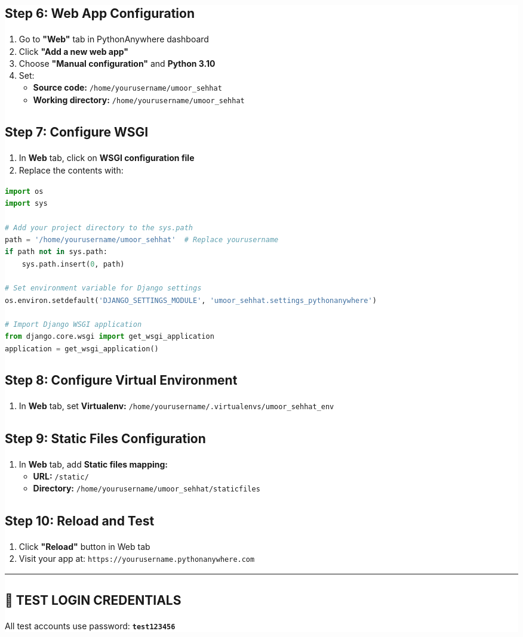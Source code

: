 ## **Step 6: Web App Configuration**

1. Go to **"Web"** tab in PythonAnywhere dashboard
2. Click **"Add a new web app"**
3. Choose **"Manual configuration"** and **Python 3.10**
4. Set:
   - **Source code:** `/home/yourusername/umoor_sehhat`
   - **Working directory:** `/home/yourusername/umoor_sehhat`

## **Step 7: Configure WSGI**

1. In **Web** tab, click on **WSGI configuration file**
2. Replace the contents with:

```python
import os
import sys

# Add your project directory to the sys.path
path = '/home/yourusername/umoor_sehhat'  # Replace yourusername
if path not in sys.path:
    sys.path.insert(0, path)

# Set environment variable for Django settings
os.environ.setdefault('DJANGO_SETTINGS_MODULE', 'umoor_sehhat.settings_pythonanywhere')

# Import Django WSGI application
from django.core.wsgi import get_wsgi_application
application = get_wsgi_application()
```

## **Step 8: Configure Virtual Environment**

1. In **Web** tab, set **Virtualenv:** `/home/yourusername/.virtualenvs/umoor_sehhat_env`

## **Step 9: Static Files Configuration**

1. In **Web** tab, add **Static files mapping:**
   - **URL:** `/static/`
   - **Directory:** `/home/yourusername/umoor_sehhat/staticfiles`

## **Step 10: Reload and Test**

1. Click **"Reload"** button in Web tab
2. Visit your app at: `https://yourusername.pythonanywhere.com`

---

## **🔑 TEST LOGIN CREDENTIALS**

All test accounts use password: **`test123456`**

